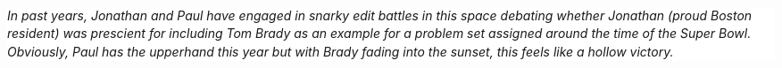 *In past years, Jonathan and Paul have engaged in snarky edit battles in this space debating whether Jonathan (proud Boston resident)
was prescient for including Tom Brady as an example for a problem set assigned around the time of the Super Bowl. Obviously, Paul has the upperhand this year
but with Brady fading into the sunset, this feels like a hollow victory.*